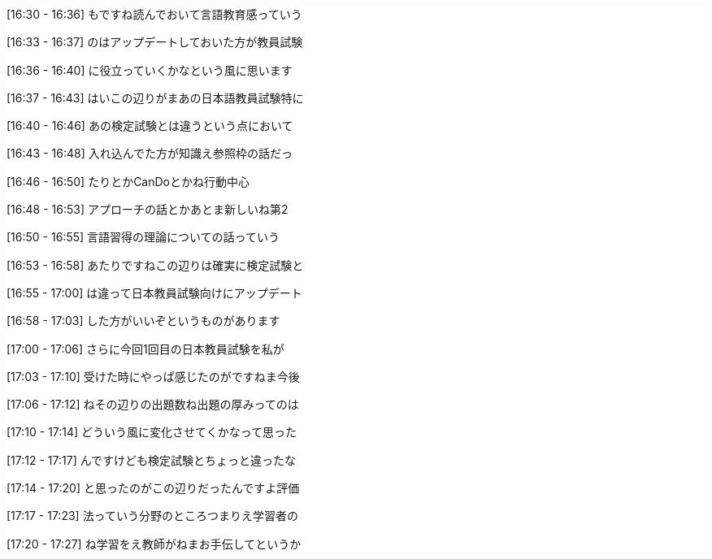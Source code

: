 [16:30 - 16:36]
もですね読んでおいて言語教育感っていう

[16:33 - 16:37]
のはアップデートしておいた方が教員試験

[16:36 - 16:40]
に役立っていくかなという風に思います

[16:37 - 16:43]
はいこの辺りがまあの日本語教員試験特に

[16:40 - 16:46]
あの検定試験とは違うという点において

[16:43 - 16:48]
入れ込んでた方が知識え参照枠の話だっ

[16:46 - 16:50]
たりとかCanDoとかね行動中心

[16:48 - 16:53]
アプローチの話とかあとま新しいね第2

[16:50 - 16:55]
言語習得の理論についての話っていう

[16:53 - 16:58]
あたりですねこの辺りは確実に検定試験と

[16:55 - 17:00]
は違って日本教員試験向けにアップデート

[16:58 - 17:03]
した方がいいぞというものがあります

[17:00 - 17:06]
さらに今回1回目の日本教員試験を私が

[17:03 - 17:10]
受けた時にやっぱ感じたのがですねま今後

[17:06 - 17:12]
ねその辺りの出題数ね出題の厚みってのは

[17:10 - 17:14]
どういう風に変化させてくかなって思った

[17:12 - 17:17]
んですけども検定試験とちょっと違ったな

[17:14 - 17:20]
と思ったのがこの辺りだったんですよ評価

[17:17 - 17:23]
法っていう分野のところつまりえ学習者の

[17:20 - 17:27]
ね学習をえ教師がねまお手伝してというか
